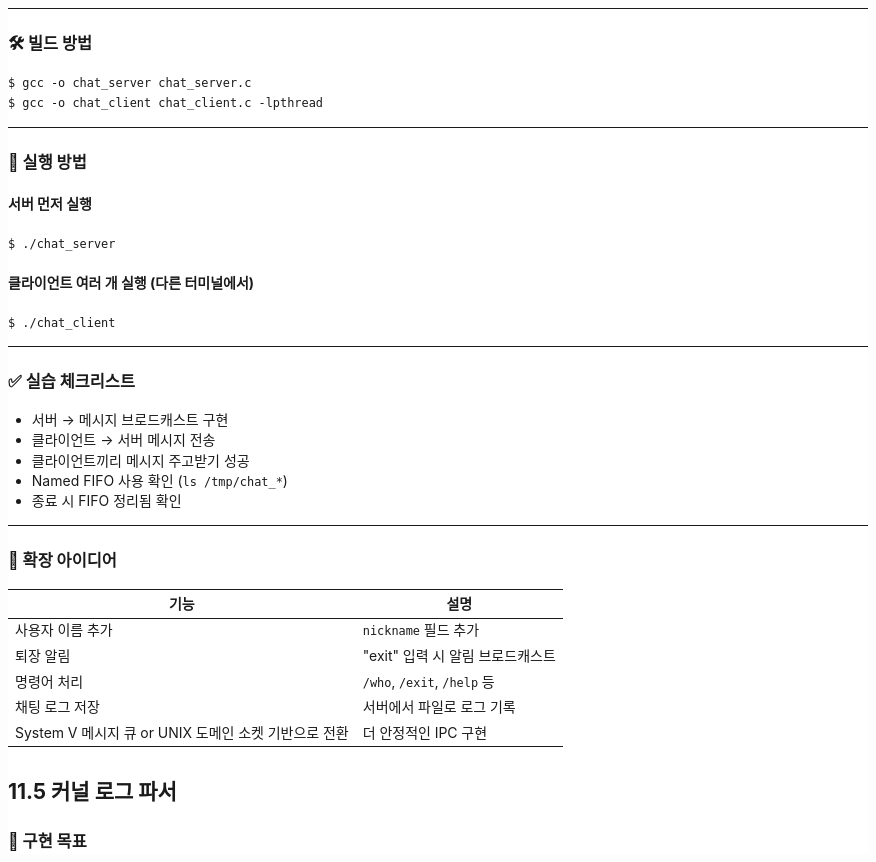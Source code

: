 ------

### 🛠️ 빌드 방법

```
$ gcc -o chat_server chat_server.c
$ gcc -o chat_client chat_client.c -lpthread
```

------

### 🚀 실행 방법

#### 서버 먼저 실행

```
$ ./chat_server
```

#### 클라이언트 여러 개 실행 (다른 터미널에서)

```
$ ./chat_client
```

------

### ✅ 실습 체크리스트

-  서버 → 메시지 브로드캐스트 구현
-  클라이언트 → 서버 메시지 전송
-  클라이언트끼리 메시지 주고받기 성공
-  Named FIFO 사용 확인 (`ls /tmp/chat_*`)
-  종료 시 FIFO 정리됨 확인

------

### 📌 확장 아이디어

| 기능                                                 | 설명                             |
| ---------------------------------------------------- | -------------------------------- |
| 사용자 이름 추가                                     | `nickname` 필드 추가             |
| 퇴장 알림                                            | "exit" 입력 시 알림 브로드캐스트 |
| 명령어 처리                                          | `/who`, `/exit`, `/help` 등      |
| 채팅 로그 저장                                       | 서버에서 파일로 로그 기록        |
| System V 메시지 큐 or UNIX 도메인 소켓 기반으로 전환 | 더 안정적인 IPC 구현             |

## 11.5 커널 로그 파서

### 🎯 구현 목표
